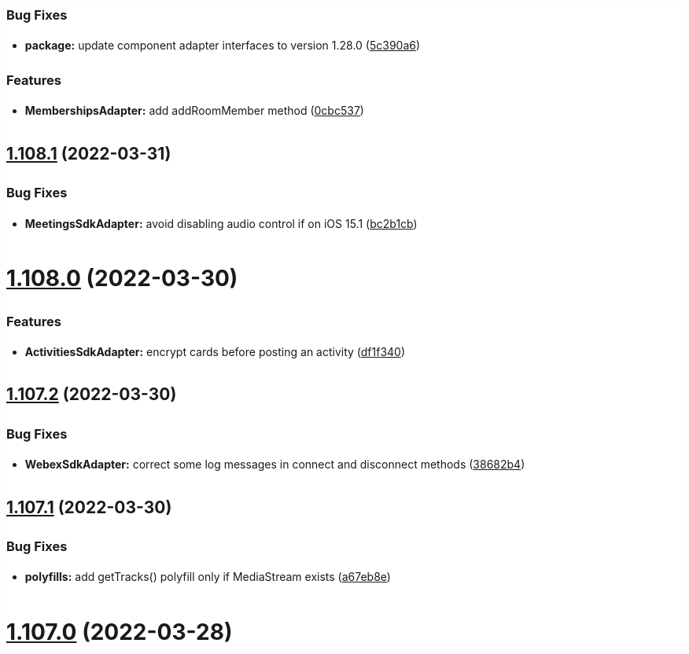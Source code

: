 
### Bug Fixes

* **package:** update component adapter interfaces to version 1.28.0 ([5c390a6](https://github.com/webex/sdk-component-adapter/commit/5c390a6741bc42ed8d8bc84d1486391b0c1cbb7f))


### Features

* **MembershipsAdapter:** add addRoomMember method ([0cbc537](https://github.com/webex/sdk-component-adapter/commit/0cbc537bb8d19bc365003559ef05ed2013ed6250))

## [1.108.1](https://github.com/webex/sdk-component-adapter/compare/v1.108.0...v1.108.1) (2022-03-31)


### Bug Fixes

* **MeetingsSdkAdapter:** avoid disabling audio control if on iOS 15.1 ([bc2b1cb](https://github.com/webex/sdk-component-adapter/commit/bc2b1cbe821a14afe58c2519b4c81b7c09c1f223))

# [1.108.0](https://github.com/webex/sdk-component-adapter/compare/v1.107.2...v1.108.0) (2022-03-30)


### Features

* **ActivitiesSdkAdapter:** encrypt cards before posting an activity ([df1f340](https://github.com/webex/sdk-component-adapter/commit/df1f340b11924e45e7db73b1bedf7628625a9375))

## [1.107.2](https://github.com/webex/sdk-component-adapter/compare/v1.107.1...v1.107.2) (2022-03-30)


### Bug Fixes

* **WebexSdkAdapter:** correct some log messages in connect and disconnect methods ([38682b4](https://github.com/webex/sdk-component-adapter/commit/38682b4a38c4b47bf908d9627faa6f14f340f8b3))

## [1.107.1](https://github.com/webex/sdk-component-adapter/compare/v1.107.0...v1.107.1) (2022-03-30)


### Bug Fixes

* **polyfills:** add getTracks() polyfill only if MediaStream exists ([a67eb8e](https://github.com/webex/sdk-component-adapter/commit/a67eb8e30b2c4d3978b0c97d58d8b708c6eeeb3c))

# [1.107.0](https://github.com/webex/sdk-component-adapter/compare/v1.106.0...v1.107.0) (2022-03-28)
